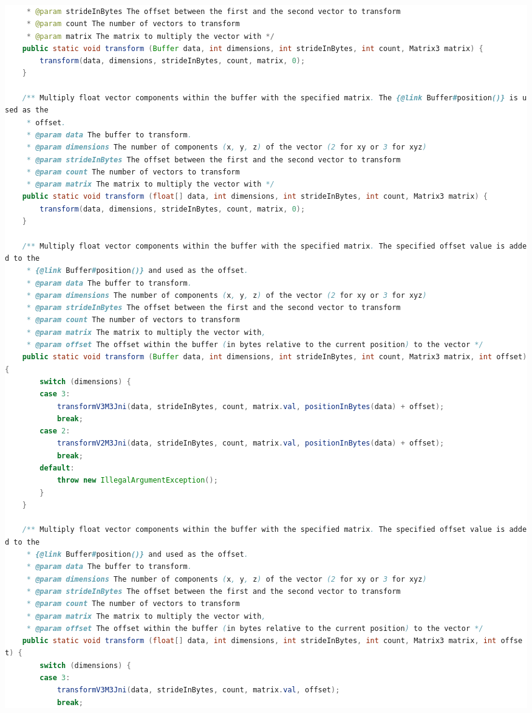 ```java
	 * @param strideInBytes The offset between the first and the second vector to transform
	 * @param count The number of vectors to transform
	 * @param matrix The matrix to multiply the vector with */
	public static void transform (Buffer data, int dimensions, int strideInBytes, int count, Matrix3 matrix) {
		transform(data, dimensions, strideInBytes, count, matrix, 0);
	}

	/** Multiply float vector components within the buffer with the specified matrix. The {@link Buffer#position()} is used as the
	 * offset.
	 * @param data The buffer to transform.
	 * @param dimensions The number of components (x, y, z) of the vector (2 for xy or 3 for xyz)
	 * @param strideInBytes The offset between the first and the second vector to transform
	 * @param count The number of vectors to transform
	 * @param matrix The matrix to multiply the vector with */
	public static void transform (float[] data, int dimensions, int strideInBytes, int count, Matrix3 matrix) {
		transform(data, dimensions, strideInBytes, count, matrix, 0);
	}

	/** Multiply float vector components within the buffer with the specified matrix. The specified offset value is added to the
	 * {@link Buffer#position()} and used as the offset.
	 * @param data The buffer to transform.
	 * @param dimensions The number of components (x, y, z) of the vector (2 for xy or 3 for xyz)
	 * @param strideInBytes The offset between the first and the second vector to transform
	 * @param count The number of vectors to transform
	 * @param matrix The matrix to multiply the vector with,
	 * @param offset The offset within the buffer (in bytes relative to the current position) to the vector */
	public static void transform (Buffer data, int dimensions, int strideInBytes, int count, Matrix3 matrix, int offset) {
		switch (dimensions) {
		case 3:
			transformV3M3Jni(data, strideInBytes, count, matrix.val, positionInBytes(data) + offset);
			break;
		case 2:
			transformV2M3Jni(data, strideInBytes, count, matrix.val, positionInBytes(data) + offset);
			break;
		default:
			throw new IllegalArgumentException();
		}
	}

	/** Multiply float vector components within the buffer with the specified matrix. The specified offset value is added to the
	 * {@link Buffer#position()} and used as the offset.
	 * @param data The buffer to transform.
	 * @param dimensions The number of components (x, y, z) of the vector (2 for xy or 3 for xyz)
	 * @param strideInBytes The offset between the first and the second vector to transform
	 * @param count The number of vectors to transform
	 * @param matrix The matrix to multiply the vector with,
	 * @param offset The offset within the buffer (in bytes relative to the current position) to the vector */
	public static void transform (float[] data, int dimensions, int strideInBytes, int count, Matrix3 matrix, int offset) {
		switch (dimensions) {
		case 3:
			transformV3M3Jni(data, strideInBytes, count, matrix.val, offset);
			break;
```